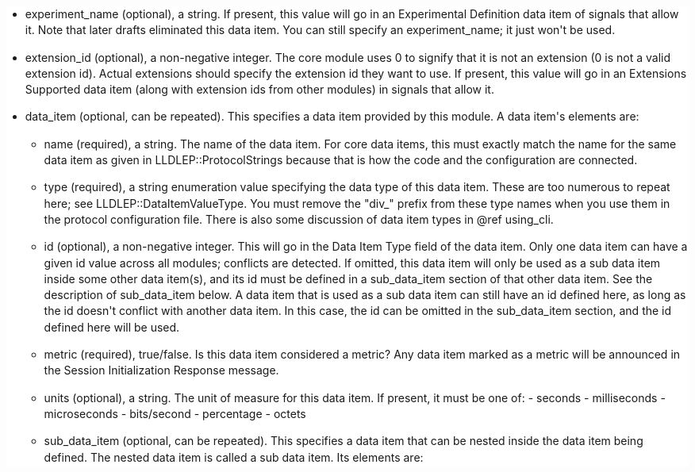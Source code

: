 - experiment_name (optional), a string.  If present, this value will
  go in an Experimental Definition data item of signals that allow it.
  Note that later drafts eliminated this data item.  You can still
  specify an experiment_name; it just won't be used.

- extension_id (optional), a non-negative integer.  The core module
  uses 0 to signify that it is not an extension (0 is not a valid
  extension id).  Actual extensions should specify the extension id
  they want to use.  If present, this value will go in an
  Extensions Supported data item (along with extension ids from
  other modules) in signals that allow it.

- data_item (optional, can be repeated).  This specifies a data item
  provided by this module.  A data item's elements are:

    - name (required), a string.  The name of the data item.  For
      core data items, this must exactly match the name for the
      same data item as given in LLDLEP::ProtocolStrings
      because that is how the code and the configuration are connected.

    - type (required), a string enumeration value specifying the data
      type of this data item.  These are too numerous to repeat here;
      see LLDLEP::DataItemValueType.  You must remove the "div_"
      prefix from these type names when you use them in the protocol
      configuration file.  There is also some discussion of data item
      types in @ref using_cli.

    - id (optional), a non-negative integer.  This will go in the Data
      Item Type field of the data item.  Only one data item can have a
      given id value across all modules; conflicts are detected.  If
      omitted, this data item will only be used as a sub data item
      inside some other data item(s), and its id must be defined in a
      sub_data_item section of that other data item.  See the
      description of sub_data_item below.  A data item that is used
      as a sub data item can still have an id defined here, as long as
      the id doesn't conflict with another data item.  In this case,
      the id can be omitted in the sub_data_item section, and the id
      defined here will be used.

    - metric (required), true/false.  Is this data item considered
     a metric?  Any data item marked as a metric will be announced
     in the Session Initialization Response message.

    - units (optional), a string.  The unit of measure for this
      data item.  If present, it must be one of:
          - seconds
          - milliseconds
          - microseconds
          - bits/second
          - percentage
          - octets

    - sub_data_item (optional, can be repeated).  This specifies a
      data item that can be nested inside the data item being defined.
      The nested data item is called a sub data item.  Its elements
      are:
